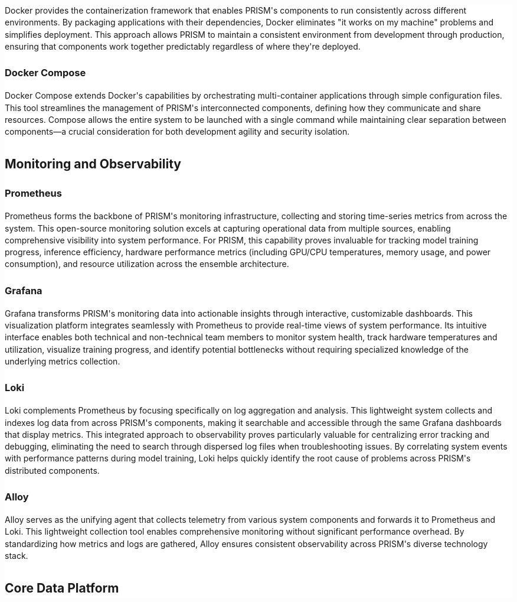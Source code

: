 Docker provides the containerization framework that enables PRISM's components to run consistently across different environments. By packaging applications with their dependencies, Docker eliminates "it works on my machine" problems and simplifies deployment. This approach allows PRISM to maintain a consistent environment from development through production, ensuring that components work together predictably regardless of where they're deployed.

### Docker Compose

Docker Compose extends Docker's capabilities by orchestrating multi-container applications through simple configuration files. This tool streamlines the management of PRISM's interconnected components, defining how they communicate and share resources. Compose allows the entire system to be launched with a single command while maintaining clear separation between components—a crucial consideration for both development agility and security isolation.

## Monitoring and Observability

### Prometheus

Prometheus forms the backbone of PRISM's monitoring infrastructure, collecting and storing time-series metrics from across the system. This open-source monitoring solution excels at capturing operational data from multiple sources, enabling comprehensive visibility into system performance. For PRISM, this capability proves invaluable for tracking model training progress, inference efficiency, hardware performance metrics (including GPU/CPU temperatures, memory usage, and power consumption), and resource utilization across the ensemble architecture.

### Grafana

Grafana transforms PRISM's monitoring data into actionable insights through interactive, customizable dashboards. This visualization platform integrates seamlessly with Prometheus to provide real-time views of system performance. Its intuitive interface enables both technical and non-technical team members to monitor system health, track hardware temperatures and utilization, visualize training progress, and identify potential bottlenecks without requiring specialized knowledge of the underlying metrics collection.

### Loki

Loki complements Prometheus by focusing specifically on log aggregation and analysis. This lightweight system collects and indexes log data from across PRISM's components, making it searchable and accessible through the same Grafana dashboards that display metrics. This integrated approach to observability proves particularly valuable for centralizing error tracking and debugging, eliminating the need to search through dispersed log files when troubleshooting issues. By correlating system events with performance patterns during model training, Loki helps quickly identify the root cause of problems across PRISM's distributed components.

### Alloy

Alloy serves as the unifying agent that collects telemetry from various system components and forwards it to Prometheus and Loki. This lightweight collection tool enables comprehensive monitoring without significant performance overhead. By standardizing how metrics and logs are gathered, Alloy ensures consistent observability across PRISM's diverse technology stack.

## Core Data Platform
